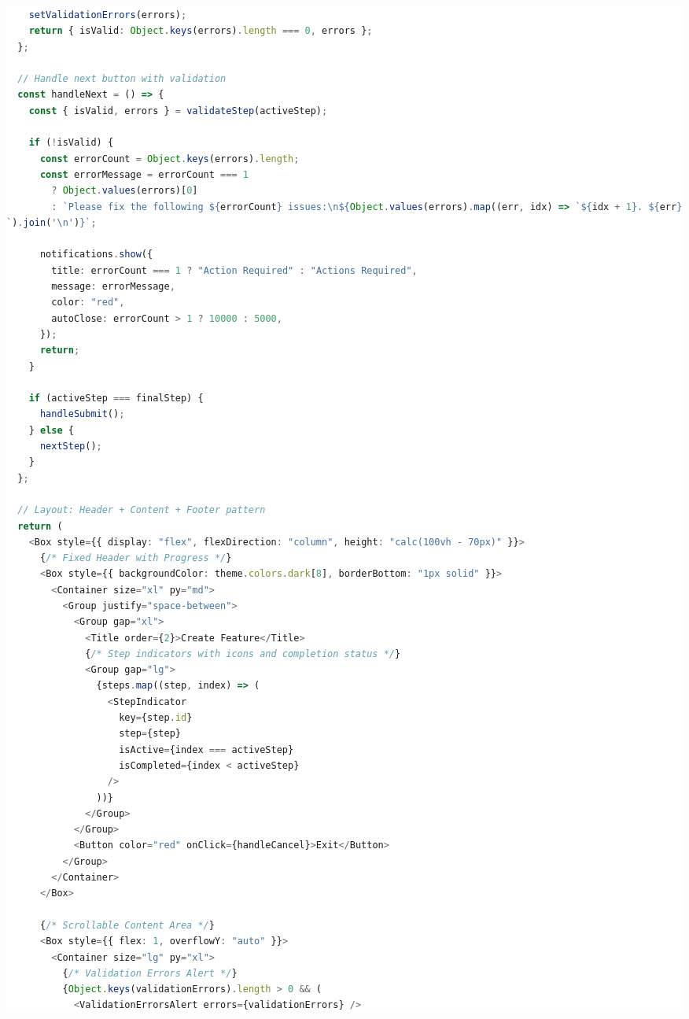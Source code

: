 ```typescript
    setValidationErrors(errors);
    return { isValid: Object.keys(errors).length === 0, errors };
  };

  // Handle next button with validation
  const handleNext = () => {
    const { isValid, errors } = validateStep(activeStep);

    if (!isValid) {
      const errorCount = Object.keys(errors).length;
      const errorMessage = errorCount === 1
        ? Object.values(errors)[0]
        : `Please fix the following ${errorCount} issues:\n${Object.values(errors).map((err, idx) => `${idx + 1}. ${err}`).join('\n')}`;

      notifications.show({
        title: errorCount === 1 ? "Action Required" : "Actions Required",
        message: errorMessage,
        color: "red",
        autoClose: errorCount > 1 ? 10000 : 5000,
      });
      return;
    }

    if (activeStep === finalStep) {
      handleSubmit();
    } else {
      nextStep();
    }
  };

  // Layout: Header + Content + Footer pattern
  return (
    <Box style={{ display: "flex", flexDirection: "column", height: "calc(100vh - 70px)" }}>
      {/* Fixed Header with Progress */}
      <Box style={{ backgroundColor: theme.colors.dark[8], borderBottom: "1px solid" }}>
        <Container size="xl" py="md">
          <Group justify="space-between">
            <Group gap="xl">
              <Title order={2}>Create Feature</Title>
              {/* Step indicators with icons and completion status */}
              <Group gap="lg">
                {steps.map((step, index) => (
                  <StepIndicator
                    key={step.id}
                    step={step}
                    isActive={index === activeStep}
                    isCompleted={index < activeStep}
                  />
                ))}
              </Group>
            </Group>
            <Button color="red" onClick={handleCancel}>Exit</Button>
          </Group>
        </Container>
      </Box>

      {/* Scrollable Content Area */}
      <Box style={{ flex: 1, overflowY: "auto" }}>
        <Container size="lg" py="xl">
          {/* Validation Errors Alert */}
          {Object.keys(validationErrors).length > 0 && (
            <ValidationErrorsAlert errors={validationErrors} />
```